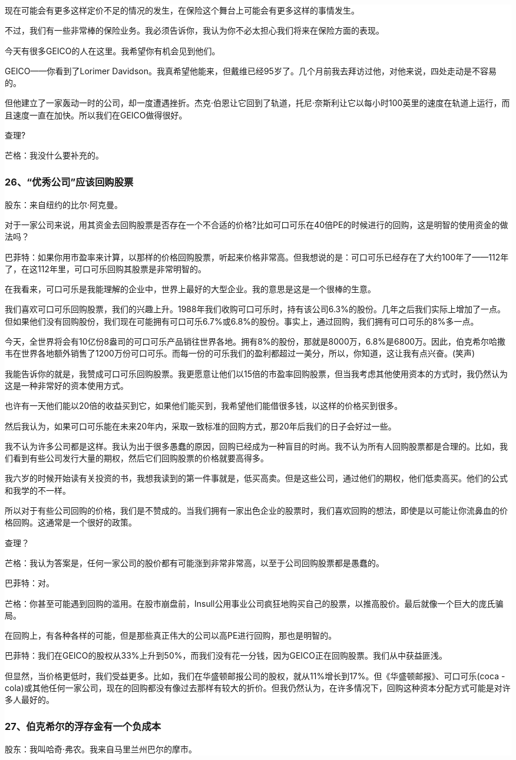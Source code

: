 现在可能会有更多这样定价不足的情况的发生，在保险这个舞台上可能会有更多这样的事情发生。

不过，我们有一些非常棒的保险业务。我必须告诉你，我认为你不必太担心我们将来在保险方面的表现。

今天有很多GEICO的人在这里。我希望你有机会见到他们。

GEICO——你看到了Lorimer Davidson。我真希望他能来，但戴维已经95岁了。几个月前我去拜访过他，对他来说，四处走动是不容易的。

但他建立了一家轰动一时的公司，却一度遭遇挫折。杰克·伯恩让它回到了轨道，托尼·奈斯利让它以每小时100英里的速度在轨道上运行，而且速度一直在加快。所以我们在GEICO做得很好。

查理?

芒格：我没什么要补充的。



### 26、“优秀公司”应该回购股票

股东：来自纽约的比尔·阿克曼。

对于一家公司来说，用其资金去回购股票是否存在一个不合适的价格?比如可口可乐在40倍PE的时候进行的回购，这是明智的使用资金的做法吗？

巴菲特：如果你用市盈率来计算，以那样的价格回购股票，听起来价格非常高。但我想说的是：可口可乐已经存在了大约100年了——112年了，在这112年里，可口可乐回购其股票是非常明智的。

在我看来，可口可乐是我能理解的企业中，世界上最好的大型企业。我的意思是这是一个很棒的生意。

我们喜欢可口可乐回购股票，我们的兴趣上升。1988年我们收购可口可乐时，持有该公司6.3%的股份。几年之后我们实际上增加了一点。但如果他们没有回购股份，我们现在可能拥有可口可乐6.7%或6.8%的股份。事实上，通过回购，我们拥有可口可乐的8%多一点。

今天，全世界将会有10亿份8盎司的可口可乐产品销往世界各地。拥有8%的股份，那就是8000万，6.8%是6800万。因此，伯克希尔哈撒韦在世界各地额外销售了1200万份可口可乐。而每一份的可乐我们的盈利都超过一美分，所以，你知道，这让我有点兴奋。(笑声)

我能告诉你的就是，我赞成可口可乐回购股票。我更愿意让他们以15倍的市盈率回购股票，但当我考虑其他使用资本的方式时，我仍然认为这是一种非常好的资本使用方式。

也许有一天他们能以20倍的收益买到它，如果他们能买到，我希望他们能借很多钱，以这样的价格买到很多。

然后我认为，如果可口可乐能在未来20年内，采取一致标准的回购方式，那20年后我们的日子会好过一些。

我不认为许多公司都是这样。我认为出于很多愚蠢的原因，回购已经成为一种盲目的时尚。我不认为所有人回购股票都是合理的。比如，我们看到有些公司发行大量的期权，然后它们回购股票的价格就要高得多。

我六岁的时候开始读有关投资的书，我想我读到的第一件事就是，低买高卖。但是这些公司，通过他们的期权，他们低卖高买。他们的公式和我学的不一样。

所以对于有些公司回购的价格，我们是不赞成的。当我们拥有一家出色企业的股票时，我们喜欢回购的想法，即使是以可能让你流鼻血的价格回购。这通常是一个很好的政策。

查理？

芒格：我认为答案是，任何一家公司的股价都有可能涨到非常非常高，以至于公司回购股票都是愚蠢的。

巴菲特：对。

芒格：你甚至可能遇到回购的滥用。在股市崩盘前，Insull公用事业公司疯狂地购买自己的股票，以推高股价。最后就像一个巨大的庞氏骗局。

在回购上，有各种各样的可能，但是那些真正伟大的公司以高PE进行回购，那也是明智的。

巴菲特：我们在GEICO的股权从33%上升到50%，而我们没有花一分钱，因为GEICO正在回购股票。我们从中获益匪浅。

但显然，当价格更低时，我们受益更多。比如，我们在华盛顿邮报公司的股权，就从11%增长到17%。但《华盛顿邮报》、可口可乐(coca - cola)或其他任何一家公司，现在的回购都没有像过去那样有较大的折价。但我仍然认为，在许多情况下，回购这种资本分配方式可能是对许多人最好的。



### 27、伯克希尔的浮存金有一个负成本

股东：我叫哈奇·弗农。我来自马里兰州巴尔的摩市。
